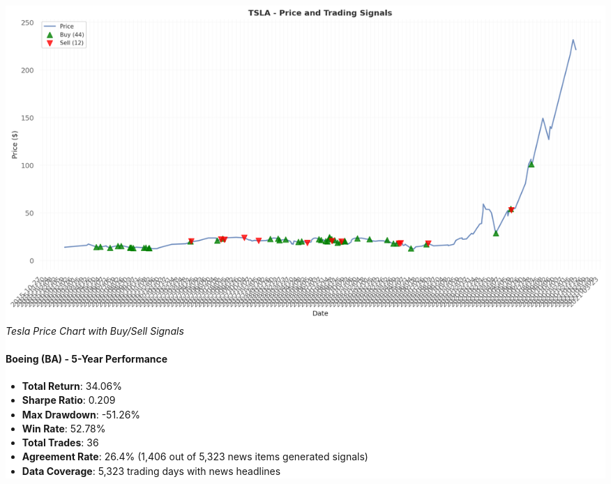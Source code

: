 ![Tesla Trading Chart](optimized_trading_chart_TSLA.png)
*Tesla Price Chart with Buy/Sell Signals*

#### Boeing (BA) - 5-Year Performance  
- **Total Return**: 34.06%
- **Sharpe Ratio**: 0.209
- **Max Drawdown**: -51.26%
- **Win Rate**: 52.78%
- **Total Trades**: 36
- **Agreement Rate**: 26.4% (1,406 out of 5,323 news items generated signals)
- **Data Coverage**: 5,323 trading days with news headlines
